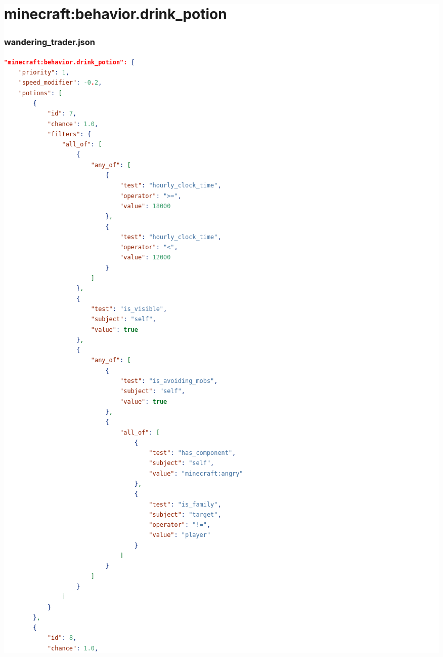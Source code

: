 # minecraft:behavior.drink_potion
### wandering_trader.json
```JSON
"minecraft:behavior.drink_potion": {
    "priority": 1,
    "speed_modifier": -0.2,
    "potions": [
        {
            "id": 7,
            "chance": 1.0,
            "filters": {
                "all_of": [
                    {
                        "any_of": [
                            {
                                "test": "hourly_clock_time",
                                "operator": ">=",
                                "value": 18000
                            },
                            {
                                "test": "hourly_clock_time",
                                "operator": "<",
                                "value": 12000
                            }
                        ]
                    },
                    {
                        "test": "is_visible",
                        "subject": "self",
                        "value": true
                    },
                    {
                        "any_of": [
                            {
                                "test": "is_avoiding_mobs",
                                "subject": "self",
                                "value": true
                            },
                            {
                                "all_of": [
                                    {
                                        "test": "has_component",
                                        "subject": "self",
                                        "value": "minecraft:angry"
                                    },
                                    {
                                        "test": "is_family",
                                        "subject": "target",
                                        "operator": "!=",
                                        "value": "player"
                                    }
                                ]
                            }
                        ]
                    }
                ]
            }
        },
        {
            "id": 8,
            "chance": 1.0,
```